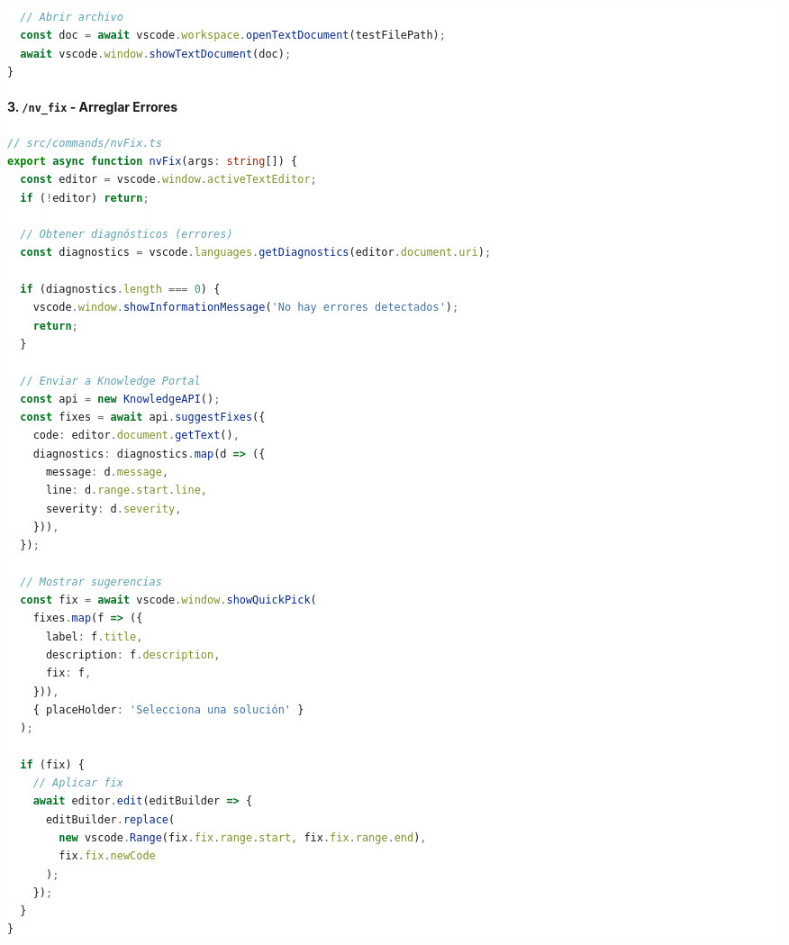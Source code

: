 ```typescript
  // Abrir archivo
  const doc = await vscode.workspace.openTextDocument(testFilePath);
  await vscode.window.showTextDocument(doc);
}
```

#### 3. `/nv_fix` - Arreglar Errores

```typescript
// src/commands/nvFix.ts
export async function nvFix(args: string[]) {
  const editor = vscode.window.activeTextEditor;
  if (!editor) return;
  
  // Obtener diagnósticos (errores)
  const diagnostics = vscode.languages.getDiagnostics(editor.document.uri);
  
  if (diagnostics.length === 0) {
    vscode.window.showInformationMessage('No hay errores detectados');
    return;
  }
  
  // Enviar a Knowledge Portal
  const api = new KnowledgeAPI();
  const fixes = await api.suggestFixes({
    code: editor.document.getText(),
    diagnostics: diagnostics.map(d => ({
      message: d.message,
      line: d.range.start.line,
      severity: d.severity,
    })),
  });
  
  // Mostrar sugerencias
  const fix = await vscode.window.showQuickPick(
    fixes.map(f => ({
      label: f.title,
      description: f.description,
      fix: f,
    })),
    { placeHolder: 'Selecciona una solución' }
  );
  
  if (fix) {
    // Aplicar fix
    await editor.edit(editBuilder => {
      editBuilder.replace(
        new vscode.Range(fix.fix.range.start, fix.fix.range.end),
        fix.fix.newCode
      );
    });
  }
}
```
